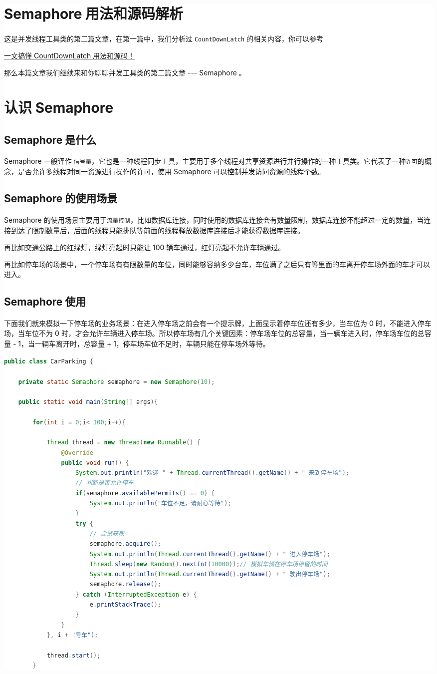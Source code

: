 # Semaphore 用法和源码解析

这是并发线程工具类的第二篇文章，在第一篇中，我们分析过 `CountDownLatch` 的相关内容，你可以参考

[一文搞懂 CountDownLatch 用法和源码！](https://mp.weixin.qq.com/s?__biz=MzkwMDE1MzkwNQ==&mid=2247495733&idx=1&sn=45e5d5d043ee713a8689e656628271d2&chksm=c04ae76bf73d6e7d45e8f288b1560853bb57d5c797db664e742e5d95f4063d0f5d217f461176&token=2034028508&lang=zh_CN#rd)

那么本篇文章我们继续来和你聊聊并发工具类的第二篇文章 --- Semaphore 。

# 认识 Semaphore

## Semaphore 是什么

Semaphore 一般译作 `信号量`，它也是一种线程同步工具，主要用于多个线程对共享资源进行并行操作的一种工具类。它代表了一种`许可`的概念，是否允许多线程对同一资源进行操作的许可，使用 Semaphore 可以控制并发访问资源的线程个数。

## Semaphore 的使用场景

Semaphore 的使用场景主要用于`流量控制`，比如数据库连接，同时使用的数据库连接会有数量限制，数据库连接不能超过一定的数量，当连接到达了限制数量后，后面的线程只能排队等前面的线程释放数据库连接后才能获得数据库连接。

再比如交通公路上的红绿灯，绿灯亮起时只能让 100 辆车通过，红灯亮起不允许车辆通过。

再比如停车场的场景中，一个停车场有有限数量的车位，同时能够容纳多少台车，车位满了之后只有等里面的车离开停车场外面的车才可以进入。

## Semaphore 使用

下面我们就来模拟一下停车场的业务场景：在进入停车场之前会有一个提示牌，上面显示着停车位还有多少，当车位为 0 时，不能进入停车场，当车位不为 0 时，才会允许车辆进入停车场。所以停车场有几个关键因素：停车场车位的总容量，当一辆车进入时，停车场车位的总容量 - 1，当一辆车离开时，总容量 + 1，停车场车位不足时，车辆只能在停车场外等待。

```java
public class CarParking {

    private static Semaphore semaphore = new Semaphore(10);

    public static void main(String[] args){

        for(int i = 0;i< 100;i++){

            Thread thread = new Thread(new Runnable() {
                @Override
                public void run() {
                    System.out.println("欢迎 " + Thread.currentThread().getName() + " 来到停车场");
                    // 判断是否允许停车
                    if(semaphore.availablePermits() == 0) {
                        System.out.println("车位不足，请耐心等待");
                    }
                    try {
                        // 尝试获取
                        semaphore.acquire();
                        System.out.println(Thread.currentThread().getName() + " 进入停车场");
                        Thread.sleep(new Random().nextInt(10000));// 模拟车辆在停车场停留的时间
                        System.out.println(Thread.currentThread().getName() + " 驶出停车场");
                        semaphore.release();
                    } catch (InterruptedException e) {
                        e.printStackTrace();
                    }
                }
            }, i + "号车");

            thread.start();
        }
```